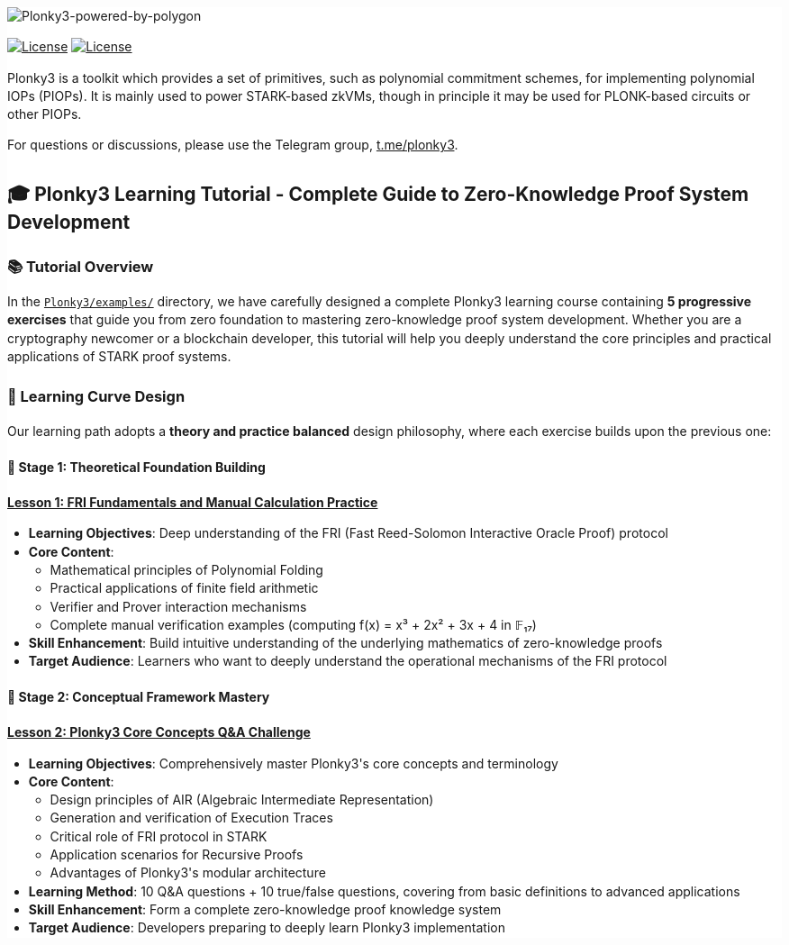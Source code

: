 ![Plonky3-powered-by-polygon](https://github.com/Plonky3/Plonky3/assets/86010/7ec356ad-b0f3-4c4c-aa1d-3a151c1065e7)

[![License](https://img.shields.io/badge/License-MIT-green.svg)](https://github.com/Plonky3/Plonky3/blob/main/LICENSE-MIT)
[![License](https://img.shields.io/github/license/Plonky3/Plonky3)](https://github.com/Plonky3/Plonky3/blob/main/LICENSE-APACHE)

Plonky3 is a toolkit which provides a set of primitives, such as polynomial commitment schemes, for implementing polynomial IOPs (PIOPs). It is mainly used to power STARK-based zkVMs, though in principle it may be used for PLONK-based circuits or other PIOPs.

For questions or discussions, please use the Telegram group, [t.me/plonky3](https://t.me/plonky3).

## 🎓 Plonky3 Learning Tutorial - Complete Guide to Zero-Knowledge Proof System Development

### 📚 Tutorial Overview

In the [`Plonky3/examples/`](https://github.com/yoyoj1023/web3/tree/main/127-Plonky3/examples) directory, we have carefully designed a complete Plonky3 learning course containing **5 progressive exercises** that guide you from zero foundation to mastering zero-knowledge proof system development. Whether you are a cryptography newcomer or a blockchain developer, this tutorial will help you deeply understand the core principles and practical applications of STARK proof systems.

### 🎯 Learning Curve Design

Our learning path adopts a **theory and practice balanced** design philosophy, where each exercise builds upon the previous one:

#### 📖 Stage 1: Theoretical Foundation Building
**[Lesson 1: FRI Fundamentals and Manual Calculation Practice](examples/lesson1-fri-fundamental-and-example/)**
- **Learning Objectives**: Deep understanding of the FRI (Fast Reed-Solomon Interactive Oracle Proof) protocol
- **Core Content**:
  - Mathematical principles of Polynomial Folding
  - Practical applications of finite field arithmetic
  - Verifier and Prover interaction mechanisms
  - Complete manual verification examples (computing f(x) = x³ + 2x² + 3x + 4 in 𝔽₁₇)
- **Skill Enhancement**: Build intuitive understanding of the underlying mathematics of zero-knowledge proofs
- **Target Audience**: Learners who want to deeply understand the operational mechanisms of the FRI protocol

#### 🧠 Stage 2: Conceptual Framework Mastery
**[Lesson 2: Plonky3 Core Concepts Q&A Challenge](examples/lesson2-plonky3-concept/)**
- **Learning Objectives**: Comprehensively master Plonky3's core concepts and terminology
- **Core Content**:
  - Design principles of AIR (Algebraic Intermediate Representation)
  - Generation and verification of Execution Traces
  - Critical role of FRI protocol in STARK
  - Application scenarios for Recursive Proofs
  - Advantages of Plonky3's modular architecture
- **Learning Method**: 10 Q&A questions + 10 true/false questions, covering from basic definitions to advanced applications
- **Skill Enhancement**: Form a complete zero-knowledge proof knowledge system
- **Target Audience**: Developers preparing to deeply learn Plonky3 implementation
